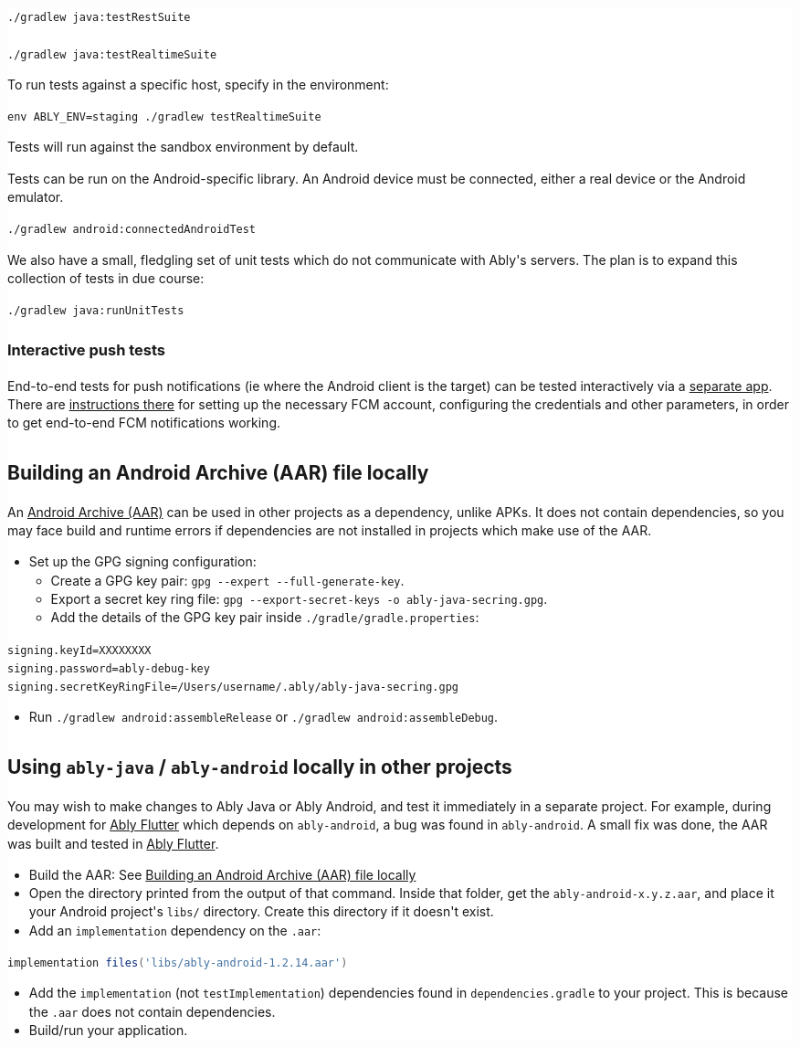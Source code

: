     ./gradlew java:testRestSuite

    ./gradlew java:testRealtimeSuite

To run tests against a specific host, specify in the environment:

    env ABLY_ENV=staging ./gradlew testRealtimeSuite

Tests will run against the sandbox environment by default.

Tests can be run on the Android-specific library. An Android device must be connected,
either a real device or the Android emulator.

    ./gradlew android:connectedAndroidTest

We also have a small, fledgling set of unit tests which do not communicate with Ably's servers.
The plan is to expand this collection of tests in due course:

    ./gradlew java:runUnitTests

### Interactive push tests

End-to-end tests for push notifications (ie where the Android client is the target) can be tested interactively via a [separate app](https://github.com/ably/push-example-android).
There are [instructions there](https://github.com/ably/push-example-android#using-this-app-yourself) for setting up the necessary FCM account, configuring the credentials and other parameters,
in order to get end-to-end FCM notifications working.

## Building an Android Archive (AAR) file locally

An [Android Archive (AAR)](https://developer.android.com/studio/projects/android-library) can be used in other projects as a dependency, unlike APKs. It does not contain dependencies, so you may face build and runtime errors if dependencies are not installed in projects which make use of the AAR.

- Set up the GPG signing configuration:
  - Create a GPG key pair: `gpg --expert --full-generate-key`.
  - Export a secret key ring file: `gpg --export-secret-keys -o ably-java-secring.gpg`.
  - Add the details of the GPG key pair inside `./gradle/gradle.properties`:
```bash
signing.keyId=XXXXXXXX
signing.password=ably-debug-key
signing.secretKeyRingFile=/Users/username/.ably/ably-java-secring.gpg
```
- Run `./gradlew android:assembleRelease` or `./gradlew android:assembleDebug`.

## Using `ably-java` / `ably-android` locally in other projects

You may wish to make changes to Ably Java or Ably Android, and test it immediately in a separate project. For example, during development for [Ably Flutter](https://github.com/ably/ably-flutter) which depends on `ably-android`, a bug was found in `ably-android`. A small fix was done, the AAR was built and tested in [Ably Flutter](https://github.com/ably/ably-flutter).

- Build the AAR: See [Building an Android Archive (AAR) file locally](#building-an-android-archive-aar-file-locally)
- Open the directory printed from the output of that command. Inside that folder, get the `ably-android-x.y.z.aar`, and place it your Android project's `libs/` directory. Create this directory if it doesn't exist.
- Add an `implementation` dependency on the `.aar`:
```groovy
implementation files('libs/ably-android-1.2.14.aar')
```
- Add the `implementation` (not `testImplementation`) dependencies found in `dependencies.gradle` to your project. This is because the `.aar` does not contain dependencies.
- Build/run your application.
